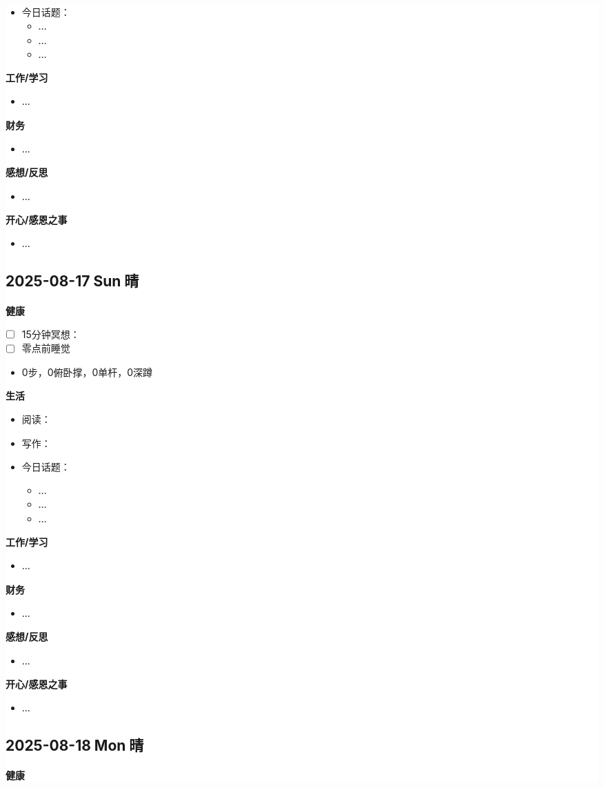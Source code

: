 - 今日话题：
  - …
  - …
  - …

**工作/学习**

- …

**财务**

- …

**感想/反思**

- …

**开心/感恩之事**

- …


## 2025-08-17 Sun 晴

**健康**

- [ ] 15分钟冥想：
- [ ] 零点前睡觉
- 0步，0俯卧撑，0单杆，0深蹲

**生活**

- 阅读：

- 写作：

- 今日话题：
  - …
  - …
  - …

**工作/学习**

- …

**财务**

- …

**感想/反思**

- …

**开心/感恩之事**

- …


## 2025-08-18 Mon 晴

**健康**

